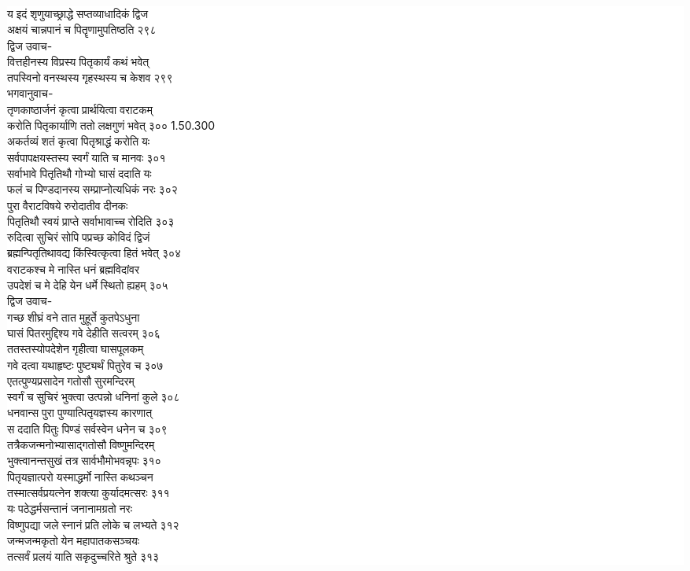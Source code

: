 य इदं शृणुयाच्छ्राद्धे सप्तव्याधादिकं द्विज  
अक्षयं चान्नपानं च पितॄणामुपतिष्ठति २९८  
द्विज उवाच-  
वित्तहीनस्य विप्रस्य पितृकार्यं कथं भवेत्  
तपस्विनो वनस्थस्य गृहस्थस्य च केशव २९९  
भगवानुवाच-  
तृणकाष्ठार्जनं कृत्वा प्रार्थयित्वा वराटकम्  
करोति पितृकार्याणि ततो लक्षगुणं भवेत् ३०० 1.50.300  
अकर्तव्यं शतं कृत्वा पितृश्राद्धं करोति यः  
सर्वपापक्षयस्तस्य स्वर्गं याति च मानवः ३०१  
सर्वाभावे पितृतिथौ गोभ्यो घासं ददाति यः  
फलं च पिण्डदानस्य सम्प्राप्नोत्यधिकं नरः ३०२  
पुरा वैराटविषये रुरोदातीव दीनकः  
पितृतिथौ स्वयं प्राप्ते सर्वाभावाच्च रोदिति ३०३  
रुदित्वा सुचिरं सोपि पप्रच्छ कोविदं द्विजं  
ब्रह्मन्पितृतिथावद्य किंस्वित्कृत्वा हितं भवेत् ३०४  
वराटकश्च मे नास्ति धनं ब्रह्मविदांवर  
उपदेशं च मे देहि येन धर्मे स्थितो ह्यहम् ३०५  
द्विज उवाच-  
गच्छ शीघ्रं वने तात मुहूर्ते कुतपेऽधुना  
घासं पितरमुद्दिश्य गवे देहीति सत्वरम् ३०६  
ततस्तस्योपदेशेन गृहीत्वा घासपूलकम्  
गवे दत्वा यथाहृष्टः पुष्ट्यर्थं पितुरेव च ३०७  
एतत्पुण्यप्रसादेन गतोसौ सुरमन्दिरम्  
स्वर्गं च सुचिरं भुक्त्वा उत्पन्नो धनिनां कुले ३०८  
धनवान्स पुरा पुण्यात्पितृयज्ञस्य कारणात्  
स ददाति पितुः पिण्डं सर्वस्वेन धनेन च ३०९  
तत्रैकजन्मनोभ्यासाद्गतोसौ विष्णुमन्दिरम्  
भुक्त्वानन्तसुखं तत्र सार्वभौमोभवन्नृपः ३१०  
पितृयज्ञात्परो यस्माद्धर्मो नास्ति कथञ्चन  
तस्मात्सर्वप्रयत्नेन शक्त्या कुर्यादमत्सरः ३११  
यः पठेद्धर्मसन्तानं जनानामग्रतो नरः  
विष्णुपद्या जले स्नानं प्रति लोके च लभ्यते ३१२  
जन्मजन्मकृतो येन महापातकसञ्चयः  
तत्सर्वं प्रलयं याति सकृदुच्चरिते श्रुते ३१३